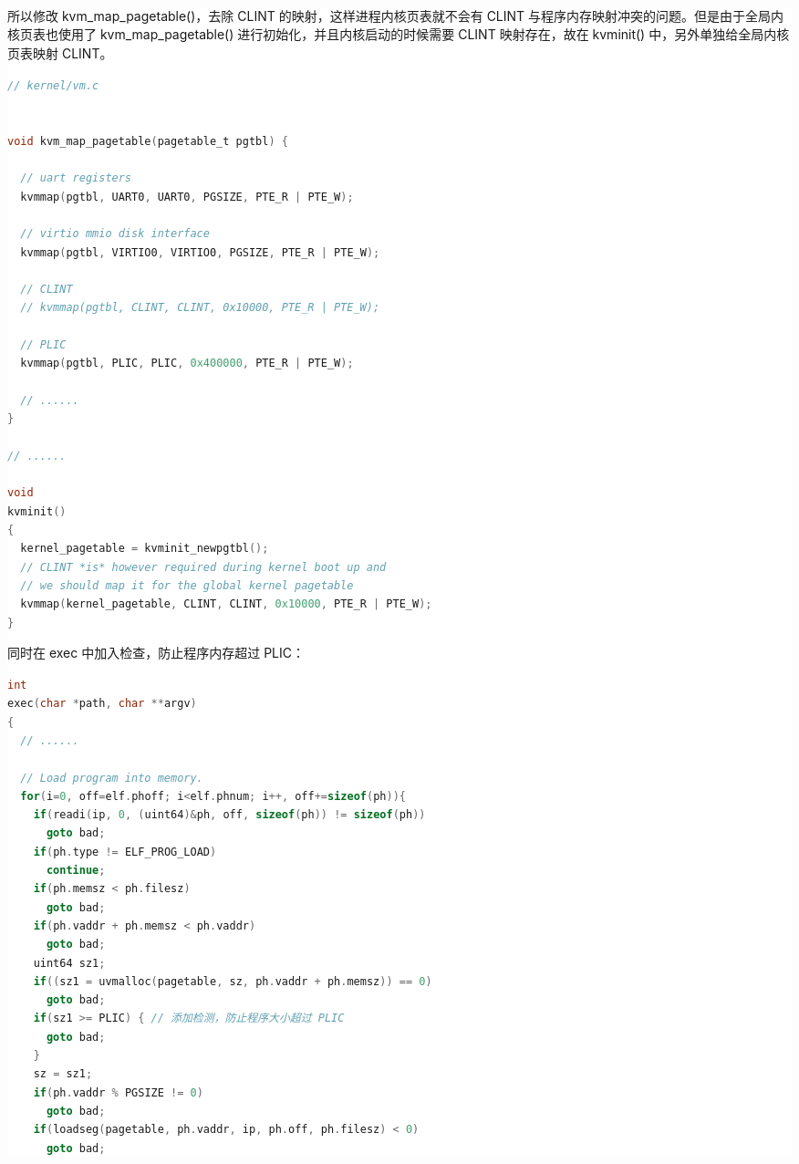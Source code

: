 所以修改 kvm_map_pagetable()，去除 CLINT 的映射，这样进程内核页表就不会有 CLINT 与程序内存映射冲突的问题。但是由于全局内核页表也使用了 kvm_map_pagetable() 进行初始化，并且内核启动的时候需要 CLINT 映射存在，故在 kvminit() 中，另外单独给全局内核页表映射 CLINT。

```c
// kernel/vm.c


void kvm_map_pagetable(pagetable_t pgtbl) {
  
  // uart registers
  kvmmap(pgtbl, UART0, UART0, PGSIZE, PTE_R | PTE_W);

  // virtio mmio disk interface
  kvmmap(pgtbl, VIRTIO0, VIRTIO0, PGSIZE, PTE_R | PTE_W);

  // CLINT
  // kvmmap(pgtbl, CLINT, CLINT, 0x10000, PTE_R | PTE_W);

  // PLIC
  kvmmap(pgtbl, PLIC, PLIC, 0x400000, PTE_R | PTE_W);

  // ......
}

// ......

void
kvminit()
{
  kernel_pagetable = kvminit_newpgtbl();
  // CLINT *is* however required during kernel boot up and
  // we should map it for the global kernel pagetable
  kvmmap(kernel_pagetable, CLINT, CLINT, 0x10000, PTE_R | PTE_W);
}

```

同时在 exec 中加入检查，防止程序内存超过 PLIC：
```c
int
exec(char *path, char **argv)
{
  // ......

  // Load program into memory.
  for(i=0, off=elf.phoff; i<elf.phnum; i++, off+=sizeof(ph)){
    if(readi(ip, 0, (uint64)&ph, off, sizeof(ph)) != sizeof(ph))
      goto bad;
    if(ph.type != ELF_PROG_LOAD)
      continue;
    if(ph.memsz < ph.filesz)
      goto bad;
    if(ph.vaddr + ph.memsz < ph.vaddr)
      goto bad;
    uint64 sz1;
    if((sz1 = uvmalloc(pagetable, sz, ph.vaddr + ph.memsz)) == 0)
      goto bad;
    if(sz1 >= PLIC) { // 添加检测，防止程序大小超过 PLIC
      goto bad;
    }
    sz = sz1;
    if(ph.vaddr % PGSIZE != 0)
      goto bad;
    if(loadseg(pagetable, ph.vaddr, ip, ph.off, ph.filesz) < 0)
      goto bad;
```